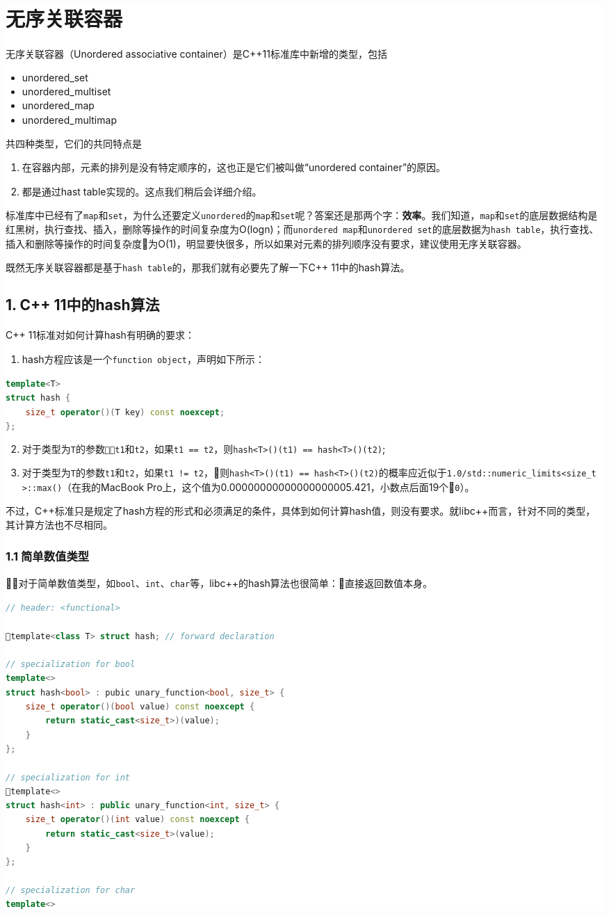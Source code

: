 # 无序关联容器

无序关联容器（Unordered associative container）是C++11标准库中新增的类型，包括

* unordered\_set
* unordered\_multiset
* unordered\_map
* unordered\_multimap

共四种类型，它们的共同特点是

1. 在容器内部，元素的排列是没有特定顺序的，这也正是它们被叫做“unordered container”的原因。

2. 都是通过hast table实现的。这点我们稍后会详细介绍。

标准库中已经有了`map`和`set`，为什么还要定义`unordered`的`map`和`set`呢？答案还是那两个字：**效率**。我们知道，`map`和`set`的底层数据结构是红黑树，执行查找、插入，删除等操作的时间复杂度为O(logn)；而`unordered map`和`unordered set`的底层数据为`hash table`，执行查找、插入和删除等操作的时间复杂度为O(1)，明显要快很多，所以如果对元素的排列顺序没有要求，建议使用无序关联容器。

既然无序关联容器都是基于`hash table`的，那我们就有必要先了解一下C++ 11中的hash算法。

## 1. C++ 11中的hash算法

C++ 11标准对如何计算hash有明确的要求：

1. hash方程应该是一个`function object`，声明如下所示：

```c++
template<T>
struct hash {
    size_t operator()(T key) const noexcept;
};
```

2. 对于类型为`T`的参数`t1`和`t2`，如果`t1 == t2`，则`hash<T>()(t1) == hash<T>()(t2)`;

3. 对于类型为`T`的参数`t1`和`t2`，如果`t1 != t2`，则`hash<T>()(t1) == hash<T>()(t2)`的概率应近似于`1.0/std::numeric_limits<size_t>::max()`（在我的MacBook Pro上，这个值为0.00000000000000000005.421，小数点后面19个`0`）。

不过，C++标准只是规定了hash方程的形式和必须满足的条件，具体到如何计算hash值，则没有要求。就libc++而言，针对不同的类型，其计算方法也不尽相同。

### 1.1 简单数值类型

对于简单数值类型，如`bool`、`int`、`char`等，libc++的hash算法也很简单：直接返回数值本身。

```c++
// header: <functional>

template<class T> struct hash; // forward declaration

// specialization for bool
template<>
struct hash<bool> : pubic unary_function<bool, size_t> {
    size_t operator()(bool value) const noexcept {
        return static_cast<size_t>)(value);
    }
};

// specialization for int
template<>
struct hash<int> : public unary_function<int, size_t> {
    size_t operator()(int value) const noexcept {
        return static_cast<size_t>(value);
    }
};

// specialization for char
template<>
```